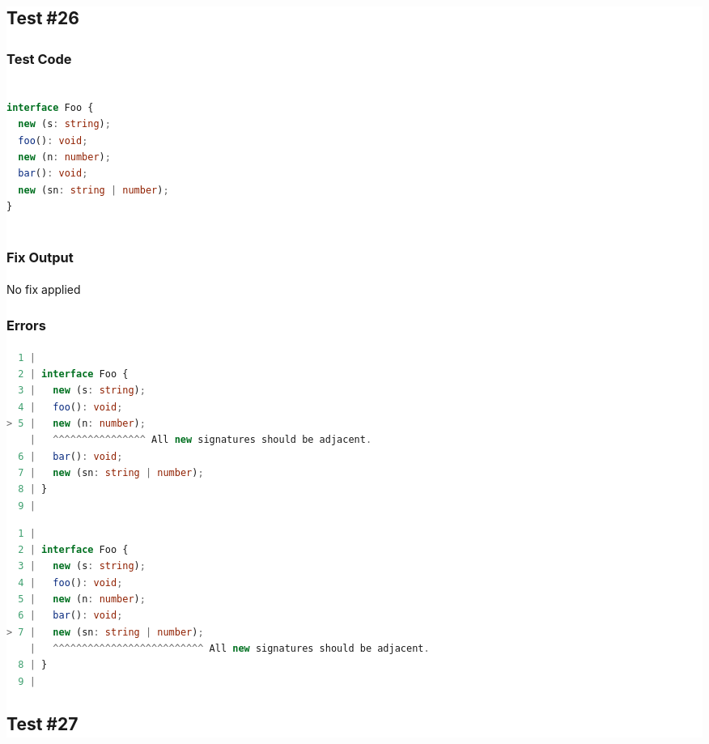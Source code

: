 ## Test #26

### Test Code


```ts

interface Foo {
  new (s: string);
  foo(): void;
  new (n: number);
  bar(): void;
  new (sn: string | number);
}
      
```

### Fix Output

No fix applied

### Errors


```ts
  1 |
  2 | interface Foo {
  3 |   new (s: string);
  4 |   foo(): void;
> 5 |   new (n: number);
    |   ^^^^^^^^^^^^^^^^ All new signatures should be adjacent.
  6 |   bar(): void;
  7 |   new (sn: string | number);
  8 | }
  9 |       
```


```ts
  1 |
  2 | interface Foo {
  3 |   new (s: string);
  4 |   foo(): void;
  5 |   new (n: number);
  6 |   bar(): void;
> 7 |   new (sn: string | number);
    |   ^^^^^^^^^^^^^^^^^^^^^^^^^^ All new signatures should be adjacent.
  8 | }
  9 |       
```

## Test #27
